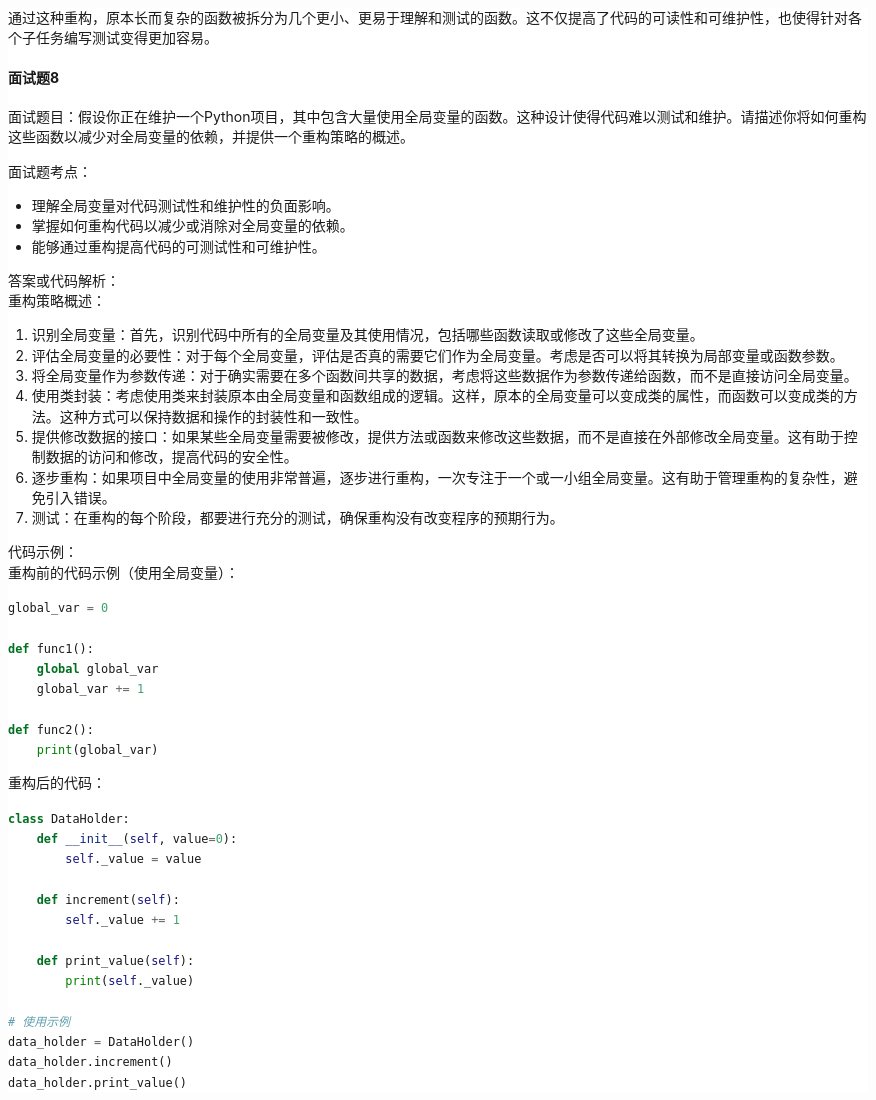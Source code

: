 通过这种重构，原本长而复杂的函数被拆分为几个更小、更易于理解和测试的函数。这不仅提高了代码的可读性和可维护性，也使得针对各个子任务编写测试变得更加容易。

#### 面试题8 

面试题目：假设你正在维护一个Python项目，其中包含大量使用全局变量的函数。这种设计使得代码难以测试和维护。请描述你将如何重构这些函数以减少对全局变量的依赖，并提供一个重构策略的概述。

面试题考点：

 *  理解全局变量对代码测试性和维护性的负面影响。
 *  掌握如何重构代码以减少或消除对全局变量的依赖。
 *  能够通过重构提高代码的可测试性和可维护性。

答案或代码解析：  
重构策略概述：

1.  识别全局变量：首先，识别代码中所有的全局变量及其使用情况，包括哪些函数读取或修改了这些全局变量。
2.  评估全局变量的必要性：对于每个全局变量，评估是否真的需要它们作为全局变量。考虑是否可以将其转换为局部变量或函数参数。
3.  将全局变量作为参数传递：对于确实需要在多个函数间共享的数据，考虑将这些数据作为参数传递给函数，而不是直接访问全局变量。
4.  使用类封装：考虑使用类来封装原本由全局变量和函数组成的逻辑。这样，原本的全局变量可以变成类的属性，而函数可以变成类的方法。这种方式可以保持数据和操作的封装性和一致性。
5.  提供修改数据的接口：如果某些全局变量需要被修改，提供方法或函数来修改这些数据，而不是直接在外部修改全局变量。这有助于控制数据的访问和修改，提高代码的安全性。
6.  逐步重构：如果项目中全局变量的使用非常普遍，逐步进行重构，一次专注于一个或一小组全局变量。这有助于管理重构的复杂性，避免引入错误。
7.  测试：在重构的每个阶段，都要进行充分的测试，确保重构没有改变程序的预期行为。

代码示例：  
重构前的代码示例（使用全局变量）：

```python
global_var = 0

def func1():
    global global_var
    global_var += 1

def func2():
    print(global_var)
```

重构后的代码：

```python
class DataHolder:
    def __init__(self, value=0):
        self._value = value
    
    def increment(self):
        self._value += 1
    
    def print_value(self):
        print(self._value)

# 使用示例
data_holder = DataHolder()
data_holder.increment()
data_holder.print_value()
```
